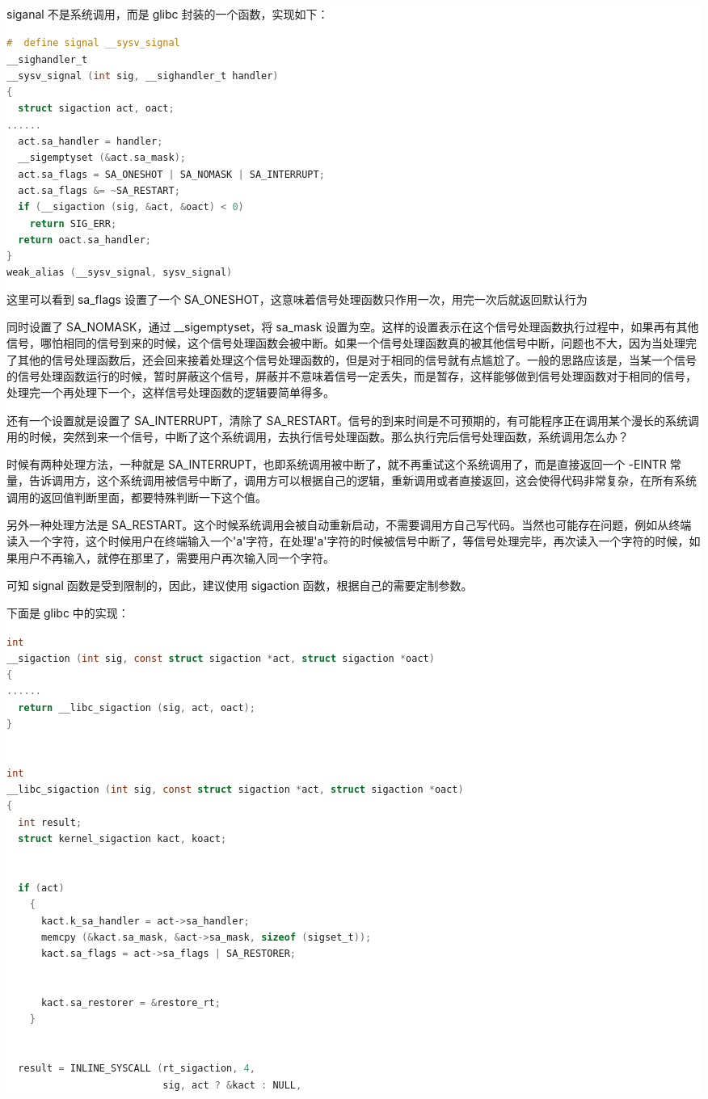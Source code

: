 siganal 不是系统调用，而是 glibc 封装的一个函数，实现如下：

```c
#  define signal __sysv_signal
__sighandler_t
__sysv_signal (int sig, __sighandler_t handler)
{
  struct sigaction act, oact;
......
  act.sa_handler = handler;
  __sigemptyset (&act.sa_mask);
  act.sa_flags = SA_ONESHOT | SA_NOMASK | SA_INTERRUPT;
  act.sa_flags &= ~SA_RESTART;
  if (__sigaction (sig, &act, &oact) < 0)
    return SIG_ERR;
  return oact.sa_handler;
}
weak_alias (__sysv_signal, sysv_signal)
```

这里可以看到 sa_flags 设置了一个 SA_ONESHOT，这意味着信号处理函数只作用一次，用完一次后就返回默认行为

同时设置了 SA_NOMASK，通过 \_\_sigemptyset，将 sa_mask 设置为空。这样的设置表示在这个信号处理函数执行过程中，如果再有其他信号，哪怕相同的信号到来的时候，这个信号处理函数会被中断。如果一个信号处理函数真的被其他信号中断，问题也不大，因为当处理完了其他的信号处理函数后，还会回来接着处理这个信号处理函数的，但是对于相同的信号就有点尴尬了。一般的思路应该是，当某一个信号的信号处理函数运行的时候，暂时屏蔽这个信号，屏蔽并不意味着信号一定丢失，而是暂存，这样能够做到信号处理函数对于相同的信号，处理完一个再处理下一个，这样信号处理函数的逻辑要简单得多。

还有一个设置就是设置了 SA_INTERRUPT，清除了 SA_RESTART。信号的到来时间是不可预期的，有可能程序正在调用某个漫长的系统调用的时候，突然到来一个信号，中断了这个系统调用，去执行信号处理函数。那么执行完后信号处理函数，系统调用怎么办？

时候有两种处理方法，一种就是 SA_INTERRUPT，也即系统调用被中断了，就不再重试这个系统调用了，而是直接返回一个 -EINTR 常量，告诉调用方，这个系统调用被信号中断了，调用方可以根据自己的逻辑，重新调用或者直接返回，这会使得代码非常复杂，在所有系统调用的返回值判断里面，都要特殊判断一下这个值。

另外一种处理方法是 SA_RESTART。这个时候系统调用会被自动重新启动，不需要调用方自己写代码。当然也可能存在问题，例如从终端读入一个字符，这个时候用户在终端输入一个'a'字符，在处理'a'字符的时候被信号中断了，等信号处理完毕，再次读入一个字符的时候，如果用户不再输入，就停在那里了，需要用户再次输入同一个字符。

可知 signal 函数是受到限制的，因此，建议使用 sigaction 函数，根据自己的需要定制参数。

下面是 glibc 中的实现：

```c
int
__sigaction (int sig, const struct sigaction *act, struct sigaction *oact)
{
......
  return __libc_sigaction (sig, act, oact);
}


int
__libc_sigaction (int sig, const struct sigaction *act, struct sigaction *oact)
{
  int result;
  struct kernel_sigaction kact, koact;


  if (act)
    {
      kact.k_sa_handler = act->sa_handler;
      memcpy (&kact.sa_mask, &act->sa_mask, sizeof (sigset_t));
      kact.sa_flags = act->sa_flags | SA_RESTORER;


      kact.sa_restorer = &restore_rt;
    }


  result = INLINE_SYSCALL (rt_sigaction, 4,
                           sig, act ? &kact : NULL,
```